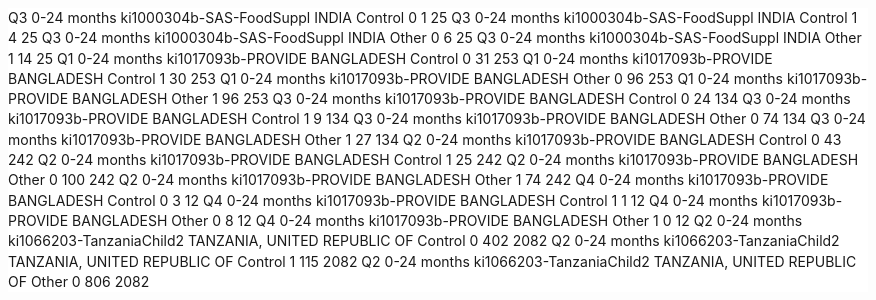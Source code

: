Q3         0-24 months   ki1000304b-SAS-FoodSuppl    INDIA                          Control               0        1      25
Q3         0-24 months   ki1000304b-SAS-FoodSuppl    INDIA                          Control               1        4      25
Q3         0-24 months   ki1000304b-SAS-FoodSuppl    INDIA                          Other                 0        6      25
Q3         0-24 months   ki1000304b-SAS-FoodSuppl    INDIA                          Other                 1       14      25
Q1         0-24 months   ki1017093b-PROVIDE          BANGLADESH                     Control               0       31     253
Q1         0-24 months   ki1017093b-PROVIDE          BANGLADESH                     Control               1       30     253
Q1         0-24 months   ki1017093b-PROVIDE          BANGLADESH                     Other                 0       96     253
Q1         0-24 months   ki1017093b-PROVIDE          BANGLADESH                     Other                 1       96     253
Q3         0-24 months   ki1017093b-PROVIDE          BANGLADESH                     Control               0       24     134
Q3         0-24 months   ki1017093b-PROVIDE          BANGLADESH                     Control               1        9     134
Q3         0-24 months   ki1017093b-PROVIDE          BANGLADESH                     Other                 0       74     134
Q3         0-24 months   ki1017093b-PROVIDE          BANGLADESH                     Other                 1       27     134
Q2         0-24 months   ki1017093b-PROVIDE          BANGLADESH                     Control               0       43     242
Q2         0-24 months   ki1017093b-PROVIDE          BANGLADESH                     Control               1       25     242
Q2         0-24 months   ki1017093b-PROVIDE          BANGLADESH                     Other                 0      100     242
Q2         0-24 months   ki1017093b-PROVIDE          BANGLADESH                     Other                 1       74     242
Q4         0-24 months   ki1017093b-PROVIDE          BANGLADESH                     Control               0        3      12
Q4         0-24 months   ki1017093b-PROVIDE          BANGLADESH                     Control               1        1      12
Q4         0-24 months   ki1017093b-PROVIDE          BANGLADESH                     Other                 0        8      12
Q4         0-24 months   ki1017093b-PROVIDE          BANGLADESH                     Other                 1        0      12
Q2         0-24 months   ki1066203-TanzaniaChild2    TANZANIA, UNITED REPUBLIC OF   Control               0      402    2082
Q2         0-24 months   ki1066203-TanzaniaChild2    TANZANIA, UNITED REPUBLIC OF   Control               1      115    2082
Q2         0-24 months   ki1066203-TanzaniaChild2    TANZANIA, UNITED REPUBLIC OF   Other                 0      806    2082
